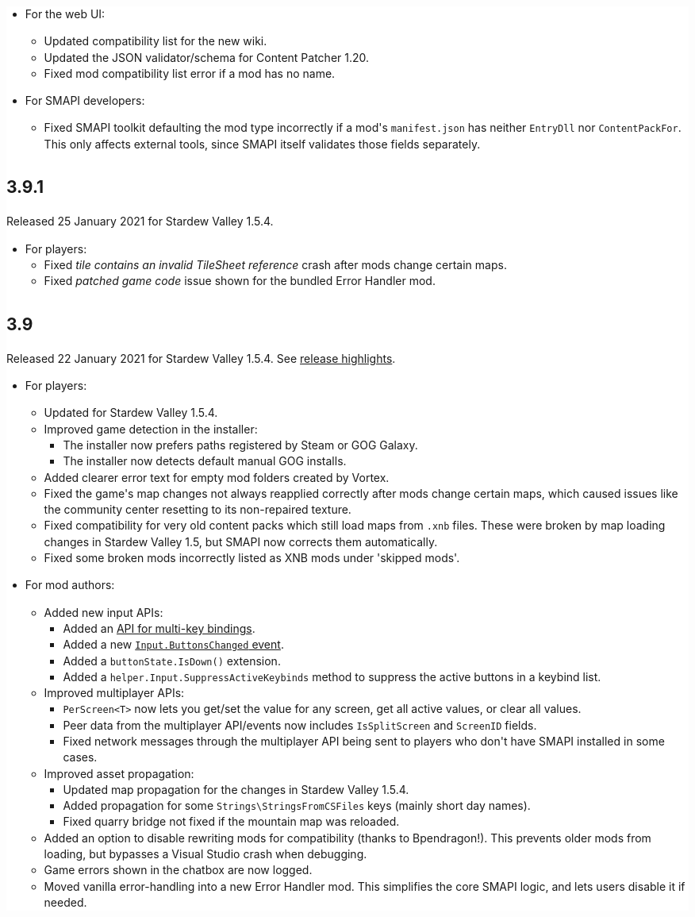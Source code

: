 * For the web UI:
  * Updated compatibility list for the new wiki.
  * Updated the JSON validator/schema for Content Patcher 1.20.
  * Fixed mod compatibility list error if a mod has no name.

* For SMAPI developers:
  * Fixed SMAPI toolkit defaulting the mod type incorrectly if a mod's `manifest.json` has neither `EntryDll` nor `ContentPackFor`. This only affects external tools, since SMAPI itself validates those fields separately.

## 3.9.1
Released 25 January 2021 for Stardew Valley 1.5.4.

* For players:
  * Fixed _tile contains an invalid TileSheet reference_ crash after mods change certain maps.
  * Fixed _patched game code_ issue shown for the bundled Error Handler mod.

## 3.9
Released 22 January 2021 for Stardew Valley 1.5.4. See [release highlights](https://www.patreon.com/posts/46553874).

* For players:
  * Updated for Stardew Valley 1.5.4.
  * Improved game detection in the installer:
    * The installer now prefers paths registered by Steam or GOG Galaxy.
    * The installer now detects default manual GOG installs.
  * Added clearer error text for empty mod folders created by Vortex.
  * Fixed the game's map changes not always reapplied correctly after mods change certain maps, which caused issues like the community center resetting to its non-repaired texture.
  * Fixed compatibility for very old content packs which still load maps from `.xnb` files. These were broken by map loading changes in Stardew Valley 1.5, but SMAPI now corrects them automatically.
  * Fixed some broken mods incorrectly listed as XNB mods under 'skipped mods'.

* For mod authors:
  * Added new input APIs:
    * Added an [API for multi-key bindings](https://stardewvalleywiki.com/Modding:Modder_Guide/APIs/Input#KeybindList).
    * Added a new [`Input.ButtonsChanged` event](https://stardewvalleywiki.com/Modding:Modder_Guide/APIs/Events#Input.ButtonsChanged).
    * Added a `buttonState.IsDown()` extension.
    * Added a `helper.Input.SuppressActiveKeybinds` method to suppress the active buttons in a keybind list.
  * Improved multiplayer APIs:
    * `PerScreen<T>` now lets you get/set the value for any screen, get all active values, or clear all values.
    * Peer data from the multiplayer API/events now includes `IsSplitScreen` and `ScreenID` fields.
    * Fixed network messages through the multiplayer API being sent to players who don't have SMAPI installed in some cases.
  * Improved asset propagation:
    * Updated map propagation for the changes in Stardew Valley 1.5.4.
    * Added propagation for some `Strings\StringsFromCSFiles` keys (mainly short day names).
    * Fixed quarry bridge not fixed if the mountain map was reloaded.
  * Added an option to disable rewriting mods for compatibility (thanks to Bpendragon!). This prevents older mods from loading, but bypasses a Visual Studio crash when debugging.
  * Game errors shown in the chatbox are now logged.
  * Moved vanilla error-handling into a new Error Handler mod. This simplifies the core SMAPI logic, and lets users disable it if needed.
